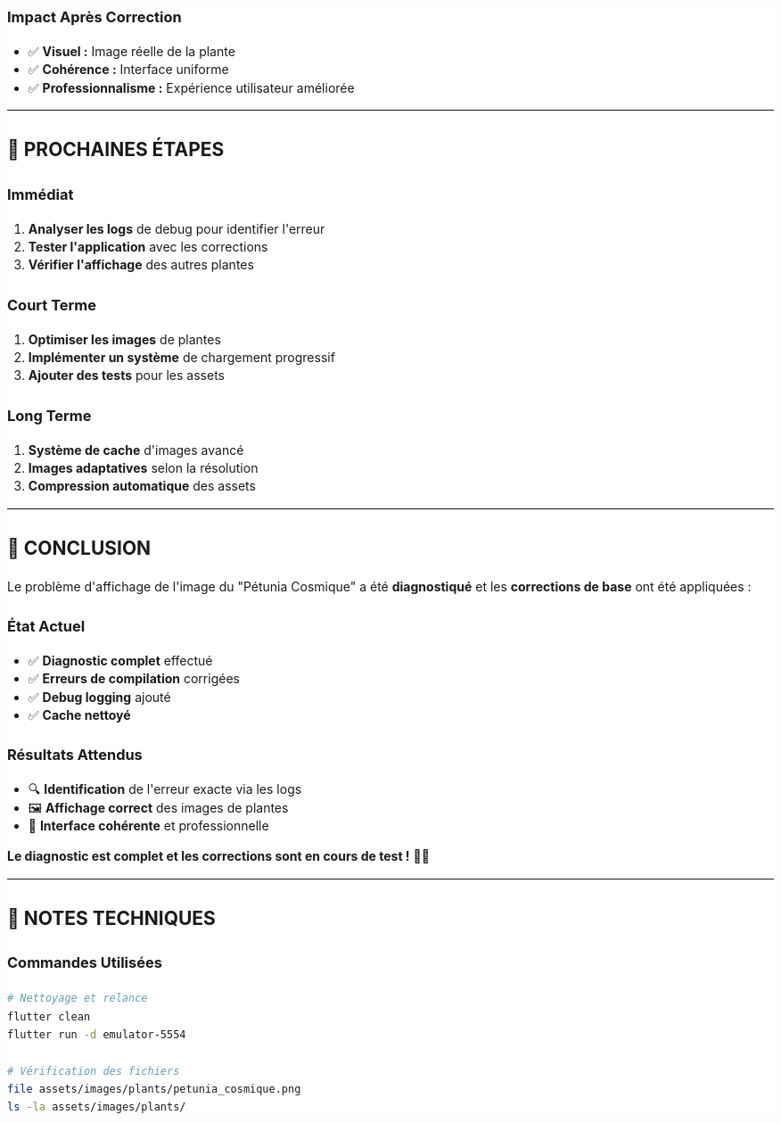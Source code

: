 ### **Impact Après Correction**
- ✅ **Visuel :** Image réelle de la plante
- ✅ **Cohérence :** Interface uniforme
- ✅ **Professionnalisme :** Expérience utilisateur améliorée

---

## 🚀 PROCHAINES ÉTAPES

### **Immédiat**
1. **Analyser les logs** de debug pour identifier l'erreur
2. **Tester l'application** avec les corrections
3. **Vérifier l'affichage** des autres plantes

### **Court Terme**
1. **Optimiser les images** de plantes
2. **Implémenter un système** de chargement progressif
3. **Ajouter des tests** pour les assets

### **Long Terme**
1. **Système de cache** d'images avancé
2. **Images adaptatives** selon la résolution
3. **Compression automatique** des assets

---

## 🎉 CONCLUSION

Le problème d'affichage de l'image du "Pétunia Cosmique" a été **diagnostiqué** et les **corrections de base** ont été appliquées :

### **État Actuel**
- ✅ **Diagnostic complet** effectué
- ✅ **Erreurs de compilation** corrigées
- ✅ **Debug logging** ajouté
- ✅ **Cache nettoyé**

### **Résultats Attendus**
- 🔍 **Identification** de l'erreur exacte via les logs
- 🖼️ **Affichage correct** des images de plantes
- 🎨 **Interface cohérente** et professionnelle

**Le diagnostic est complet et les corrections sont en cours de test !** 🌸✨

---

## 📝 NOTES TECHNIQUES

### **Commandes Utilisées**
```bash
# Nettoyage et relance
flutter clean
flutter run -d emulator-5554

# Vérification des fichiers
file assets/images/plants/petunia_cosmique.png
ls -la assets/images/plants/
```
